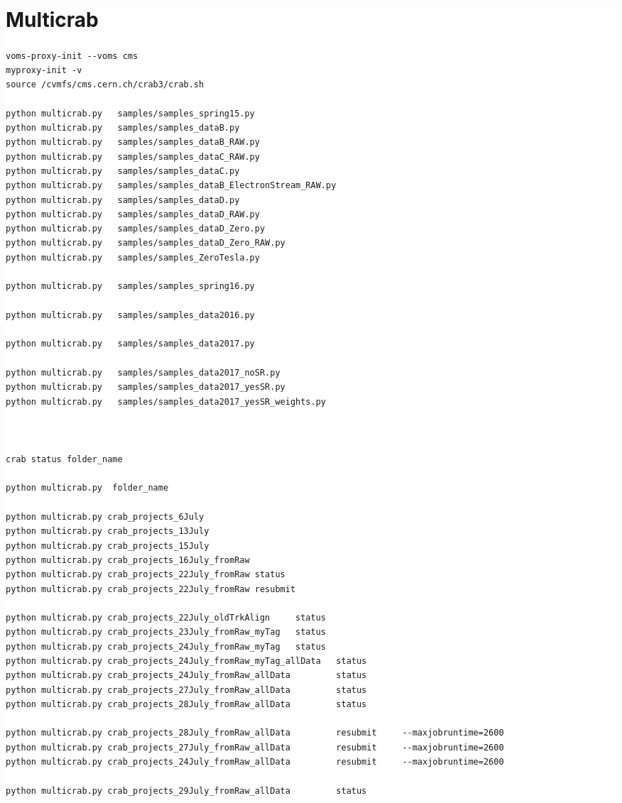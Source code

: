     
    
    
Multicrab
====

    voms-proxy-init --voms cms
    myproxy-init -v
    source /cvmfs/cms.cern.ch/crab3/crab.sh

    python multicrab.py   samples/samples_spring15.py
    python multicrab.py   samples/samples_dataB.py
    python multicrab.py   samples/samples_dataB_RAW.py
    python multicrab.py   samples/samples_dataC_RAW.py
    python multicrab.py   samples/samples_dataC.py
    python multicrab.py   samples/samples_dataB_ElectronStream_RAW.py
    python multicrab.py   samples/samples_dataD.py
    python multicrab.py   samples/samples_dataD_RAW.py
    python multicrab.py   samples/samples_dataD_Zero.py
    python multicrab.py   samples/samples_dataD_Zero_RAW.py
    python multicrab.py   samples/samples_ZeroTesla.py
    
    python multicrab.py   samples/samples_spring16.py

    python multicrab.py   samples/samples_data2016.py

    python multicrab.py   samples/samples_data2017.py

    python multicrab.py   samples/samples_data2017_noSR.py
    python multicrab.py   samples/samples_data2017_yesSR.py
    python multicrab.py   samples/samples_data2017_yesSR_weights.py

    
    
    crab status folder_name

    python multicrab.py  folder_name

    python multicrab.py crab_projects_6July
    python multicrab.py crab_projects_13July
    python multicrab.py crab_projects_15July
    python multicrab.py crab_projects_16July_fromRaw
    python multicrab.py crab_projects_22July_fromRaw status
    python multicrab.py crab_projects_22July_fromRaw resubmit

    python multicrab.py crab_projects_22July_oldTrkAlign     status
    python multicrab.py crab_projects_23July_fromRaw_myTag   status
    python multicrab.py crab_projects_24July_fromRaw_myTag   status
    python multicrab.py crab_projects_24July_fromRaw_myTag_allData   status
    python multicrab.py crab_projects_24July_fromRaw_allData         status
    python multicrab.py crab_projects_27July_fromRaw_allData         status
    python multicrab.py crab_projects_28July_fromRaw_allData         status
    
    python multicrab.py crab_projects_28July_fromRaw_allData         resubmit     --maxjobruntime=2600
    python multicrab.py crab_projects_27July_fromRaw_allData         resubmit     --maxjobruntime=2600
    python multicrab.py crab_projects_24July_fromRaw_allData         resubmit     --maxjobruntime=2600 

    python multicrab.py crab_projects_29July_fromRaw_allData         status
